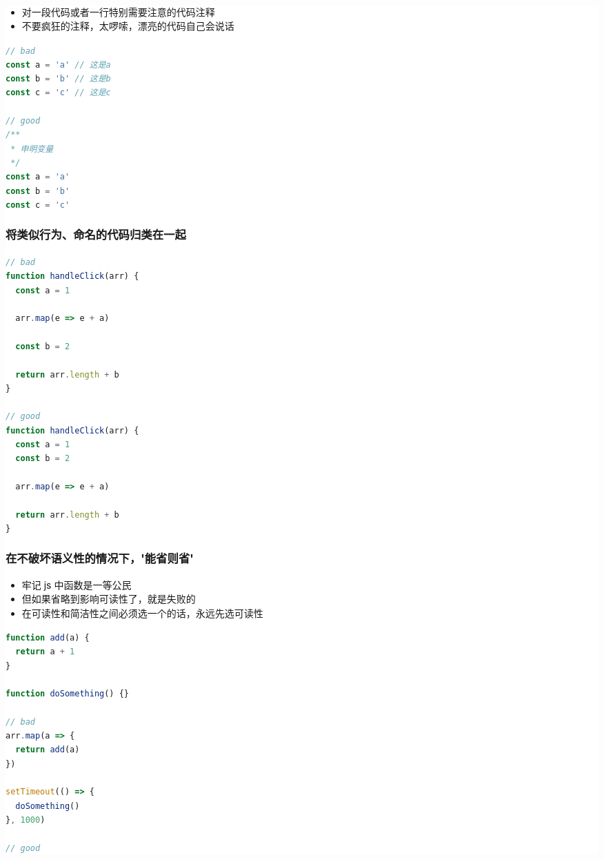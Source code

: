 - 对一段代码或者一行特别需要注意的代码注释
- 不要疯狂的注释，太啰嗦，漂亮的代码自己会说话

```javascript
// bad
const a = 'a' // 这是a
const b = 'b' // 这是b
const c = 'c' // 这是c

// good
/**
 * 申明变量
 */
const a = 'a'
const b = 'b'
const c = 'c'
```

### 将类似行为、命名的代码归类在一起

```javascript
// bad
function handleClick(arr) {
  const a = 1

  arr.map(e => e + a)

  const b = 2

  return arr.length + b
}

// good
function handleClick(arr) {
  const a = 1
  const b = 2

  arr.map(e => e + a)

  return arr.length + b
}
```

### 在不破坏语义性的情况下，'能省则省'

- 牢记 js 中函数是一等公民
- 但如果省略到影响可读性了，就是失败的
- 在可读性和简洁性之间必须选一个的话，永远先选可读性

```javascript
function add(a) {
  return a + 1
}

function doSomething() {}

// bad
arr.map(a => {
  return add(a)
})

setTimeout(() => {
  doSomething()
}, 1000)

// good
```